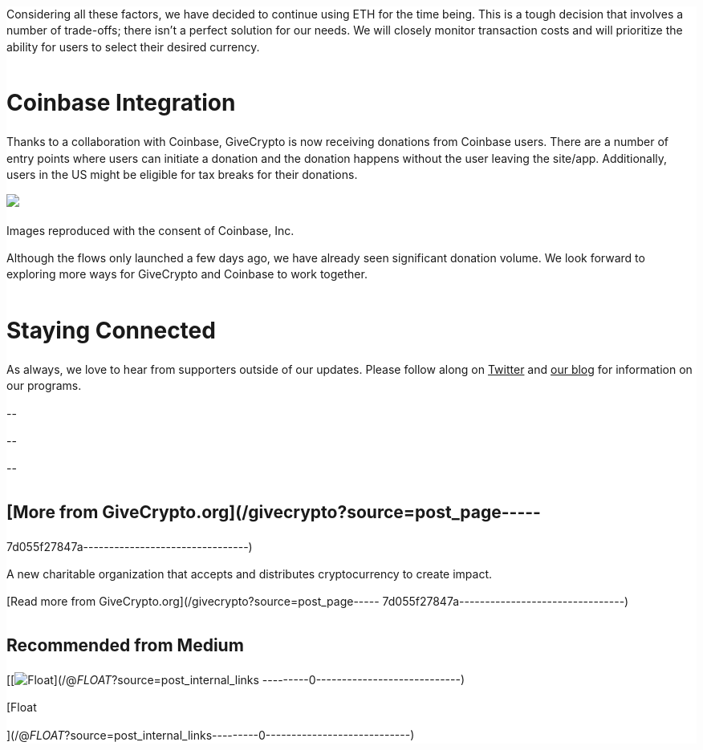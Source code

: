 Considering all these factors, we have decided to continue using ETH for the
time being. This is a tough decision that involves a number of trade-offs;
there isn’t a perfect solution for our needs. We will closely monitor
transaction costs and will prioritize the ability for users to select their
desired currency.

# Coinbase Integration

Thanks to a collaboration with Coinbase, GiveCrypto is now receiving donations
from Coinbase users. There are a number of entry points where users can
initiate a donation and the donation happens without the user leaving the
site/app. Additionally, users in the US might be eligible for tax breaks for
their donations.

![](https://miro.medium.com/max/1400/0*squYORPOzuyvT2ZY)

Images reproduced with the consent of Coinbase, Inc.

Although the flows only launched a few days ago, we have already seen
significant donation volume. We look forward to exploring more ways for
GiveCrypto and Coinbase to work together.

# Staying Connected

As always, we love to hear from supporters outside of our updates. Please
follow along on [Twitter](https://twitter.com/givecrypto) and [our
blog](https://medium.com/givecrypto) for information on our programs.

\--

\--

\--

## [More from GiveCrypto.org](/givecrypto?source=post_page-----
7d055f27847a--------------------------------)

A new charitable organization that accepts and distributes cryptocurrency to
create impact.

[Read more from GiveCrypto.org](/givecrypto?source=post_page-----
7d055f27847a--------------------------------)

## Recommended from Medium

[[![Float](https://miro.medium.com/fit/c/40/40/1*J7CTogn8-RTn8wMQJVX3ew.png)](/@_FLOAT_?source=post_internal_links
---------0----------------------------)

[Float

](/@_FLOAT_?source=post_internal_links---------0----------------------------)
